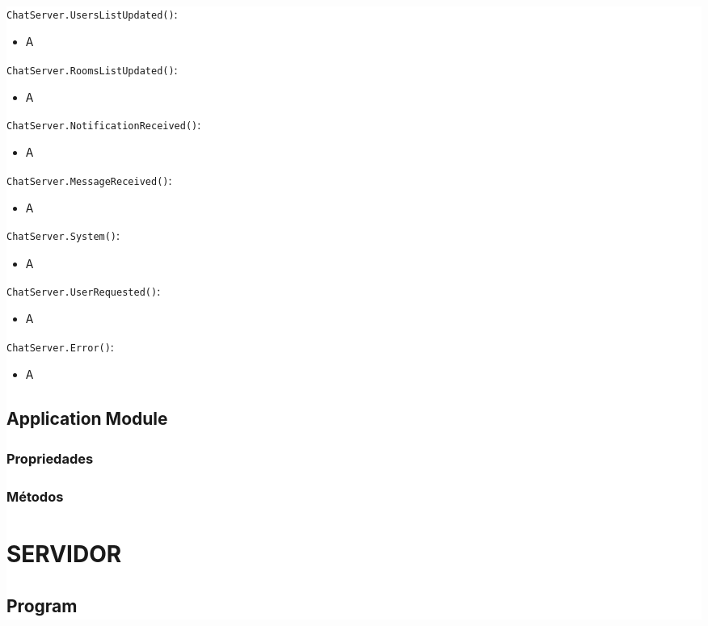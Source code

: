 
`ChatServer.UsersListUpdated()`:

* A

  

`ChatServer.RoomsListUpdated()`:

* A

  

`ChatServer.NotificationReceived()`:

* A

  

`ChatServer.MessageReceived()`:

* A

  

`ChatServer.System()`:

* A

  

`ChatServer.UserRequested()`:

* A

  

`ChatServer.Error()`:

* A

  
  

## Application Module

  

### Propriedades

  
  

### Métodos

  
  
  

# SERVIDOR






## Program
